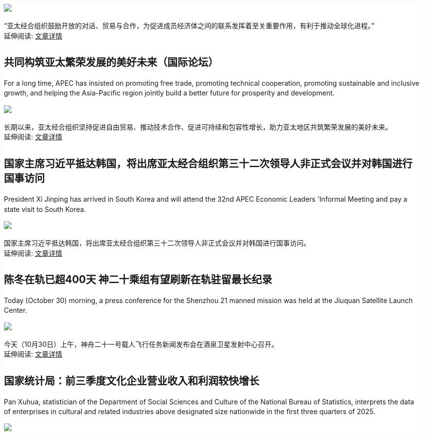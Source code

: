 <img src="https://p2.img.cctvpic.com/photoworkspace/2025/10/30/2025103009330683817.jpg" />   

“亚太经合组织鼓励开放的对话、贸易与合作，为促进成员经济体之间的联系发挥着至关重要作用，有利于推动全球化进程。”   
延伸阅读: [文章详情](https://news.cctv.com/2025/10/30/ARTI85QSXhpjxlifEt1s4BV9251030.shtml)   

<qrcode title="携手合作，增强亚太经济韧性" image="https://p2.img.cctvpic.com/photoworkspace/2025/10/30/2025103009330683817.jpg" />   

## 共同构筑亚太繁荣发展的美好未来（国际论坛）   
For a long time, APEC has insisted on promoting free trade, promoting technical cooperation, promoting sustainable and inclusive growth, and helping the Asia-Pacific region jointly build a better future for prosperity and development.   

<img src="https://p1.img.cctvpic.com/photoworkspace/2025/10/30/2025103009313030769.jpg" />   

长期以来，亚太经合组织坚持促进自由贸易、推动技术合作、促进可持续和包容性增长，助力亚太地区共筑繁荣发展的美好未来。   
延伸阅读: [文章详情](https://news.cctv.com/2025/10/30/ARTIiWfid6F0cFJQADpiyLcb251030.shtml)   

<qrcode title="共同构筑亚太繁荣发展的美好未来（国际论坛）" image="https://p1.img.cctvpic.com/photoworkspace/2025/10/30/2025103009313030769.jpg" />   

## 国家主席习近平抵达韩国，将出席亚太经合组织第三十二次领导人非正式会议并对韩国进行国事访问   
President Xi Jinping has arrived in South Korea and will attend the 32nd APEC Economic Leaders 'Informal Meeting and pay a state visit to South Korea.   

<img src="https://p5.img.cctvpic.com/photoworkspace/2025/10/30/2025103009330472922.jpg" />   

国家主席习近平抵达韩国，将出席亚太经合组织第三十二次领导人非正式会议并对韩国进行国事访问。   
延伸阅读: [文章详情](https://news.cctv.com/2025/10/30/ARTIoLSib0QzG3h97eFRW6D8251030.shtml)   

<qrcode title="国家主席习近平抵达韩国，将出席亚太经合组织第三十二次领导人非正式会议并对韩国进行国事访问" image="https://p5.img.cctvpic.com/photoworkspace/2025/10/30/2025103009330472922.jpg" />   

## 陈冬在轨已超400天 神二十乘组有望刷新在轨驻留最长纪录   
Today (October 30) morning, a press conference for the Shenzhou 21 manned mission was held at the Jiuquan Satellite Launch Center.   

<img src="https://p2.img.cctvpic.com/photoworkspace/2025/10/30/2025103009315019350.jpg" />   

今天（10月30日）上午，神舟二十一号载人飞行任务新闻发布会在酒泉卫星发射中心召开。   
延伸阅读: [文章详情](https://news.cctv.com/2025/10/30/ARTIq0Hm8Ttv66o2uHniDkZE251030.shtml)   

<qrcode title="陈冬在轨已超400天 神二十乘组有望刷新在轨驻留最长纪录" image="https://p2.img.cctvpic.com/photoworkspace/2025/10/30/2025103009315019350.jpg" />   

## 国家统计局：前三季度文化企业营业收入和利润较快增长   
Pan Xuhua, statistician of the Department of Social Sciences and Culture of the National Bureau of Statistics, interprets the data of enterprises in cultural and related industries above designated size nationwide in the first three quarters of 2025.   

<img src="https://p5.img.cctvpic.com/photoworkspace/2025/10/30/2025103009445493522.jpg" />   
